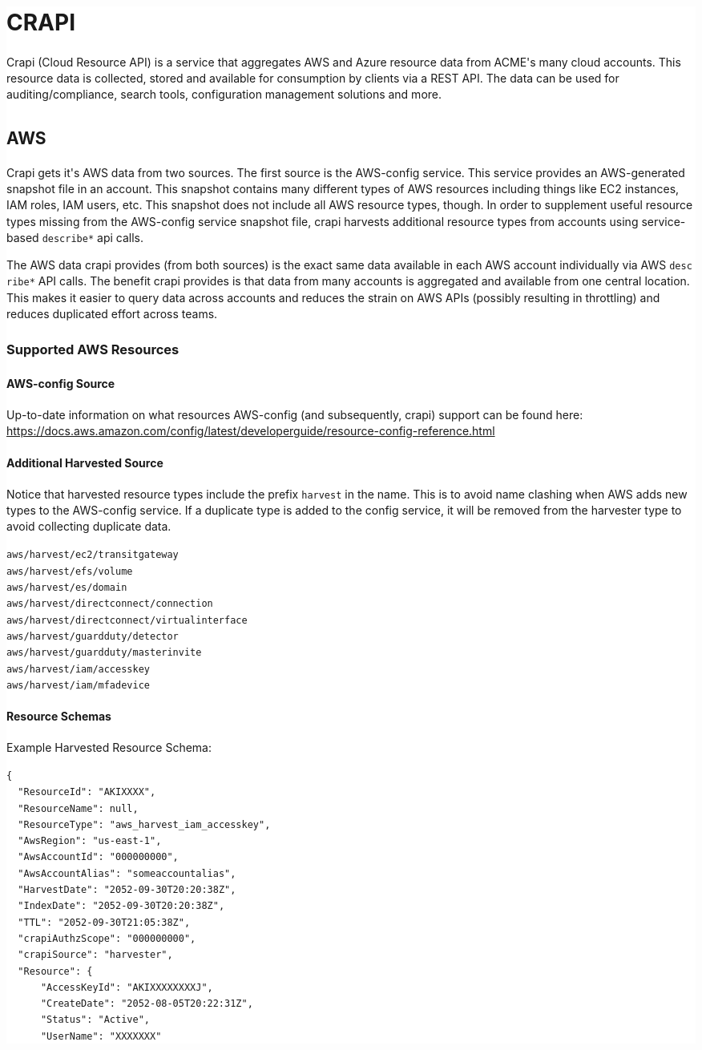# CRAPI
Crapi (Cloud Resource API) is a service that aggregates AWS and Azure resource data from ACME's many cloud accounts.  This resource data is collected, stored and available for consumption by clients via a REST API.  The data can be used for auditing/compliance, search tools, configuration management solutions and more.

## AWS
Crapi gets it's AWS data from two sources.  The first source is the AWS-config service.  This service provides an AWS-generated snapshot file in an account.  This snapshot contains many different types of AWS resources including things like EC2 instances, IAM roles, IAM users, etc.  This snapshot does not include all AWS resource types, though.  In order to supplement useful resource types missing from the AWS-config service snapshot file, crapi harvests additional resource types from accounts using service-based `describe*` api calls.

The AWS data crapi provides (from both sources) is the exact same data available in each AWS account individually via AWS `describe*` API calls.  The benefit crapi provides is that data from many accounts is aggregated and available from one central location.  This makes it easier to query data across accounts and reduces the strain on AWS APIs (possibly resulting in throttling) and reduces duplicated effort across teams.  

### Supported AWS Resources
#### AWS-config Source
Up-to-date information on what resources AWS-config (and subsequently, crapi) support can be found here:
https://docs.aws.amazon.com/config/latest/developerguide/resource-config-reference.html

#### Additional Harvested Source
Notice that harvested resource types include the prefix `harvest` in the name.  This is to avoid name clashing when AWS adds new types to the AWS-config service.  If a duplicate type is added to the config service, it will be removed from the harvester type to avoid collecting duplicate data.  
```
aws/harvest/ec2/transitgateway
aws/harvest/efs/volume
aws/harvest/es/domain
aws/harvest/directconnect/connection
aws/harvest/directconnect/virtualinterface
aws/harvest/guardduty/detector
aws/harvest/guardduty/masterinvite
aws/harvest/iam/accesskey
aws/harvest/iam/mfadevice
```
#### Resource Schemas
Example Harvested Resource Schema:
```
{
  "ResourceId": "AKIXXXX",
  "ResourceName": null,
  "ResourceType": "aws_harvest_iam_accesskey",
  "AwsRegion": "us-east-1",
  "AwsAccountId": "000000000",
  "AwsAccountAlias": "someaccountalias",
  "HarvestDate": "2052-09-30T20:20:38Z",
  "IndexDate": "2052-09-30T20:20:38Z",
  "TTL": "2052-09-30T21:05:38Z",
  "crapiAuthzScope": "000000000",
  "crapiSource": "harvester",
  "Resource": {
      "AccessKeyId": "AKIXXXXXXXXJ",
      "CreateDate": "2052-08-05T20:22:31Z",
      "Status": "Active",
      "UserName": "XXXXXXX"
```